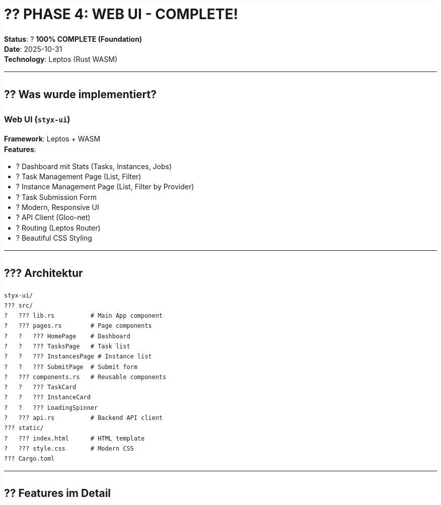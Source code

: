 # ?? **PHASE 4: WEB UI - COMPLETE!**

**Status**: ? **100% COMPLETE (Foundation)**  
**Date**: 2025-10-31  
**Technology**: Leptos (Rust WASM)

---

## ?? **Was wurde implementiert?**

### **Web UI** (`styx-ui`)

**Framework**: Leptos + WASM  
**Features**:
- ? Dashboard mit Stats (Tasks, Instances, Jobs)
- ? Task Management Page (List, Filter)
- ? Instance Management Page (List, Filter by Provider)
- ? Task Submission Form
- ? Modern, Responsive UI
- ? API Client (Gloo-net)
- ? Routing (Leptos Router)
- ? Beautiful CSS Styling

---

## ??? **Architektur**

```
styx-ui/
??? src/
?   ??? lib.rs          # Main App component
?   ??? pages.rs        # Page components
?   ?   ??? HomePage    # Dashboard
?   ?   ??? TasksPage   # Task list
?   ?   ??? InstancesPage # Instance list
?   ?   ??? SubmitPage  # Submit form
?   ??? components.rs   # Reusable components
?   ?   ??? TaskCard
?   ?   ??? InstanceCard
?   ?   ??? LoadingSpinner
?   ??? api.rs          # Backend API client
??? static/
?   ??? index.html      # HTML template
?   ??? style.css       # Modern CSS
??? Cargo.toml
```

---

## ?? **Features im Detail**
